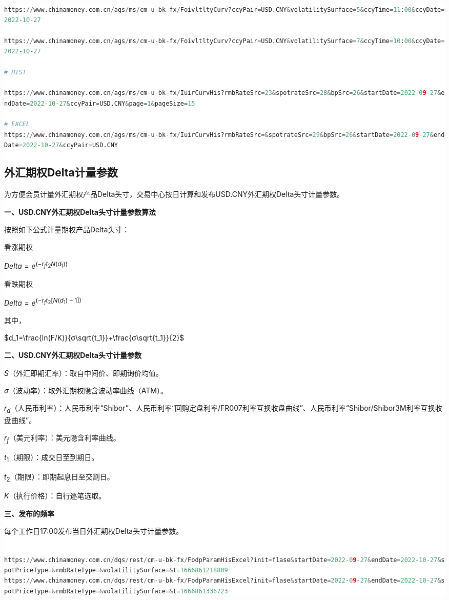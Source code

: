 ```python
https://www.chinamoney.com.cn/ags/ms/cm-u-bk-fx/FoivltltyCurv?ccyPair=USD.CNY&volatilitySurface=5&ccyTime=11:00&ccyDate=2022-10-27

https://www.chinamoney.com.cn/ags/ms/cm-u-bk-fx/FoivltltyCurv?ccyPair=USD.CNY&volatilitySurface=7&ccyTime=10:00&ccyDate=2022-10-27

# HIST 

https://www.chinamoney.com.cn/ags/ms/cm-u-bk-fx/IuirCurvHis?rmbRateSrc=23&spotrateSrc=28&bpSrc=26&startDate=2022-09-27&endDate=2022-10-27&ccyPair=USD.CNY&page=1&pageSize=15

# EXCEL
https://www.chinamoney.com.cn/ags/ms/cm-u-bk-fx/IuirCurvHis?rmbRateSrc=&spotrateSrc=29&bpSrc=26&startDate=2022-09-27&endDate=2022-10-27&ccyPair=USD.CNY
```

## 外汇期权Delta计量参数

为方便会员计量外汇期权产品Delta头寸，交易中心按日计算和发布USD.CNY外汇期权Delta头寸计量参数。

**一、USD.CNY外汇期权Delta头寸计量参数算法**

按照如下公式计量期权产品Delta头寸：

看涨期权

$Delta = e^{(-r_ft_2N(d_1))}$

看跌期权

$Delta = e^{(-r_ft_2[N(d_1)-1])}$

其中，

$d_1=\frac{ln(F/K)}{σ\sqrt{t_1}}+\frac{σ\sqrt{t_1}}{2}$

**二、USD.CNY外汇期权Delta头寸计量参数**

$S$（外汇即期汇率）：取自中间价、即期询价均值。

$σ$（波动率）：取外汇期权隐含波动率曲线（ATM）。

$r_d$（人民币利率）：人民币利率“Shibor”、人民币利率“回购定盘利率/FR007利率互换收盘曲线”、人民币利率“Shibor/Shibor3M利率互换收盘曲线”。

$r_f$（美元利率）：美元隐含利率曲线。

$t_1$（期限）：成交日至到期日。

$t_2$（期限）：即期起息日至交割日。

$K$（执行价格）：自行逐笔选取。

**三、发布的频率**

每个工作日17:00发布当日外汇期权Delta头寸计量参数。

```python

https://www.chinamoney.com.cn/dqs/rest/cm-u-bk-fx/FodpParamHisExcel?init=flase&startDate=2022-09-27&endDate=2022-10-27&spotPriceType=&rmbRateType=&volatilitySurface=&t=1666861218809
https://www.chinamoney.com.cn/dqs/rest/cm-u-bk-fx/FodpParamHisExcel?init=flase&startDate=2022-09-27&endDate=2022-10-27&spotPriceType=&rmbRateType=&volatilitySurface=&t=1666861336723
```
